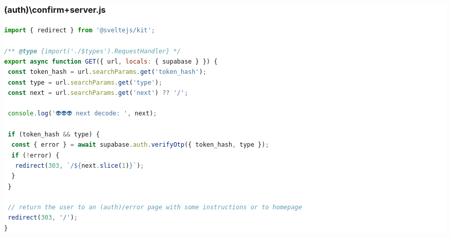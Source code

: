 ```txt
```

### (auth)\confirm\+server.js

```js
import { redirect } from '@sveltejs/kit';

/** @type {import('./$types').RequestHandler} */
export async function GET({ url, locals: { supabase } }) {
 const token_hash = url.searchParams.get('token_hash');
 const type = url.searchParams.get('type');
 const next = url.searchParams.get('next') ?? '/';

 console.log('👽👽👽 next decode: ', next);

 if (token_hash && type) {
  const { error } = await supabase.auth.verifyOtp({ token_hash, type });
  if (!error) {
   redirect(303, `/${next.slice(1)}`);
  }
 }

 // return the user to an (auth)/error page with some instructions or to homepage
 redirect(303, '/');
}
```
